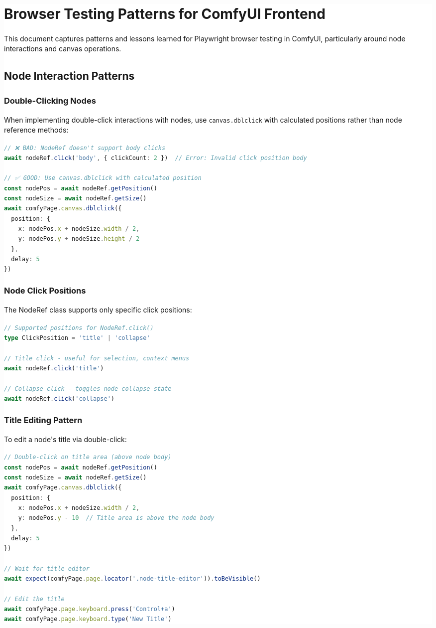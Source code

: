 # Browser Testing Patterns for ComfyUI Frontend

This document captures patterns and lessons learned for Playwright browser testing in ComfyUI, particularly around node interactions and canvas operations.

## Node Interaction Patterns

### Double-Clicking Nodes

When implementing double-click interactions with nodes, use `canvas.dblclick` with calculated positions rather than node reference methods:

```typescript
// ❌ BAD: NodeRef doesn't support body clicks
await nodeRef.click('body', { clickCount: 2 })  // Error: Invalid click position body

// ✅ GOOD: Use canvas.dblclick with calculated position
const nodePos = await nodeRef.getPosition()
const nodeSize = await nodeRef.getSize()
await comfyPage.canvas.dblclick({
  position: {
    x: nodePos.x + nodeSize.width / 2,
    y: nodePos.y + nodeSize.height / 2
  },
  delay: 5
})
```

### Node Click Positions

The NodeRef class supports only specific click positions:

```typescript
// Supported positions for NodeRef.click()
type ClickPosition = 'title' | 'collapse'

// Title click - useful for selection, context menus
await nodeRef.click('title')

// Collapse click - toggles node collapse state  
await nodeRef.click('collapse')
```

### Title Editing Pattern

To edit a node's title via double-click:

```typescript
// Double-click on title area (above node body)
const nodePos = await nodeRef.getPosition()
const nodeSize = await nodeRef.getSize()
await comfyPage.canvas.dblclick({
  position: {
    x: nodePos.x + nodeSize.width / 2,
    y: nodePos.y - 10  // Title area is above the node body
  },
  delay: 5
})

// Wait for title editor
await expect(comfyPage.page.locator('.node-title-editor')).toBeVisible()

// Edit the title
await comfyPage.page.keyboard.press('Control+a')
await comfyPage.page.keyboard.type('New Title')
```